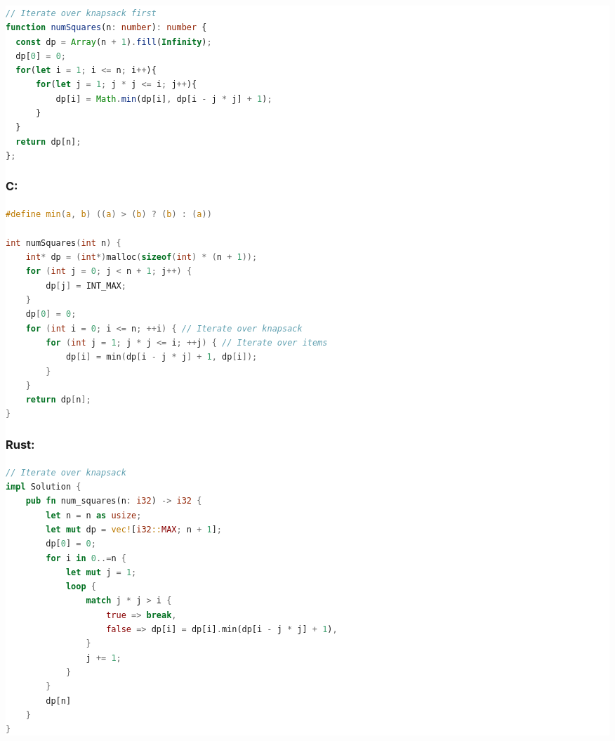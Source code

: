 ```typescript
// Iterate over knapsack first
function numSquares(n: number): number {
  const dp = Array(n + 1).fill(Infinity);
  dp[0] = 0;
  for(let i = 1; i <= n; i++){
      for(let j = 1; j * j <= i; j++){
          dp[i] = Math.min(dp[i], dp[i - j * j] + 1);
      }
  }
  return dp[n];
};
```

### C:

```c
#define min(a, b) ((a) > (b) ? (b) : (a))

int numSquares(int n) {
    int* dp = (int*)malloc(sizeof(int) * (n + 1));
    for (int j = 0; j < n + 1; j++) {
        dp[j] = INT_MAX;
    }
    dp[0] = 0;
    for (int i = 0; i <= n; ++i) { // Iterate over knapsack
        for (int j = 1; j * j <= i; ++j) { // Iterate over items
            dp[i] = min(dp[i - j * j] + 1, dp[i]);
        }
    }
    return dp[n];
}
```

### Rust:

```rust
// Iterate over knapsack
impl Solution {
    pub fn num_squares(n: i32) -> i32 {
        let n = n as usize;
        let mut dp = vec![i32::MAX; n + 1];
        dp[0] = 0;
        for i in 0..=n {
            let mut j = 1;
            loop {
                match j * j > i {
                    true => break,
                    false => dp[i] = dp[i].min(dp[i - j * j] + 1),
                }
                j += 1;
            }
        }
        dp[n]
    }
}
```
